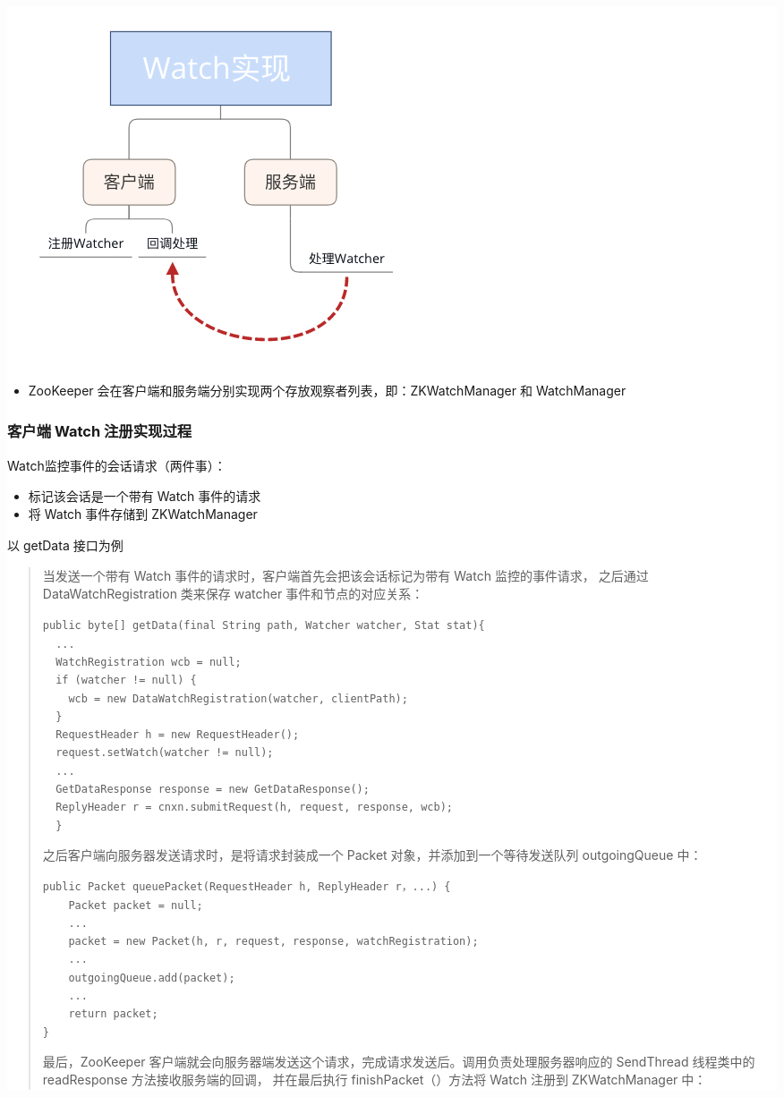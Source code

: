![Watch实现](images/Watch实现.png)

* ZooKeeper 会在客户端和服务端分别实现两个存放观察者列表，即：ZKWatchManager 和 WatchManager

### 客户端 Watch 注册实现过程

Watch监控事件的会话请求（两件事）：
* 标记该会话是一个带有 Watch 事件的请求
* 将 Watch 事件存储到 ZKWatchManager

以 getData 接口为例
> 当发送一个带有 Watch 事件的请求时，客户端首先会把该会话标记为带有 Watch 监控的事件请求，
> 之后通过 DataWatchRegistration 类来保存 watcher 事件和节点的对应关系：
>
> ```java_holder_method_tree
> public byte[] getData(final String path, Watcher watcher, Stat stat){
>   ...
>   WatchRegistration wcb = null;
>   if (watcher != null) {
>     wcb = new DataWatchRegistration(watcher, clientPath);
>   }
>   RequestHeader h = new RequestHeader();
>   request.setWatch(watcher != null);
>   ...
>   GetDataResponse response = new GetDataResponse();
>   ReplyHeader r = cnxn.submitRequest(h, request, response, wcb);
>   }
> ```
> 之后客户端向服务器发送请求时，是将请求封装成一个 Packet 对象，并添加到一个等待发送队列 outgoingQueue 中：
> ```java_holder_method_tree
> public Packet queuePacket(RequestHeader h, ReplyHeader r，...) {
>     Packet packet = null;
>     ...
>     packet = new Packet(h, r, request, response, watchRegistration);
>     ...
>     outgoingQueue.add(packet); 
>     ...
>     return packet;
> }
> 
> ```
> 最后，ZooKeeper 客户端就会向服务器端发送这个请求，完成请求发送后。调用负责处理服务器响应的 SendThread 线程类中的 readResponse 方法接收服务端的回调，
> 并在最后执行 finishPacket（）方法将 Watch 注册到 ZKWatchManager 中：
>